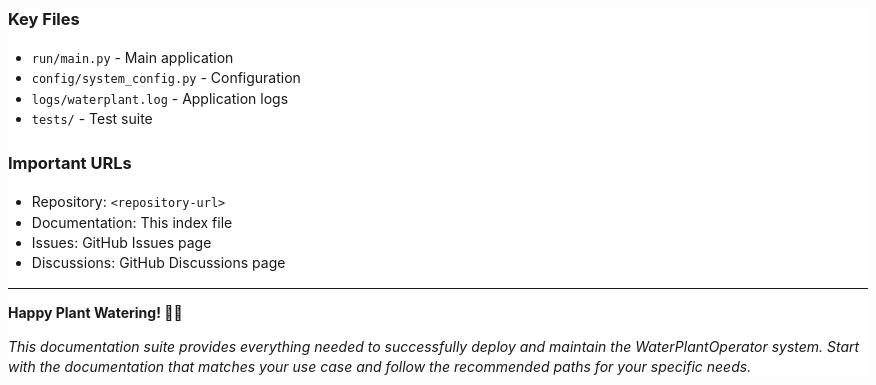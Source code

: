 ```bash
```

### Key Files
- `run/main.py` - Main application
- `config/system_config.py` - Configuration
- `logs/waterplant.log` - Application logs
- `tests/` - Test suite

### Important URLs
- Repository: `<repository-url>`
- Documentation: This index file
- Issues: GitHub Issues page
- Discussions: GitHub Discussions page

---

**Happy Plant Watering! 🌱💧**

*This documentation suite provides everything needed to successfully deploy and maintain the WaterPlantOperator system. Start with the documentation that matches your use case and follow the recommended paths for your specific needs.*
